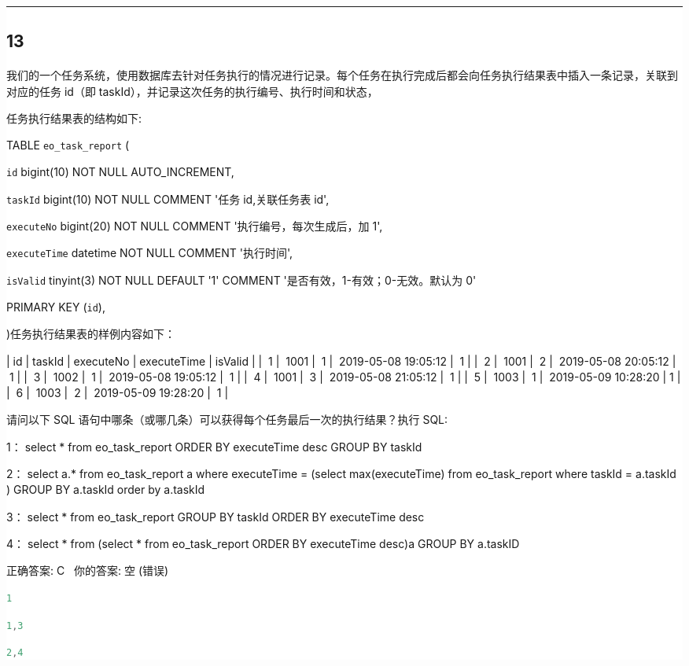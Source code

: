 * * *

## 13

我们的一个任务系统，使用数据库去针对任务执行的情况进行记录。每个任务在执行完成后都会向任务执行结果表中插入一条记录，关联到对应的任务 id（即 taskId），并记录这次任务的执行编号、执行时间和状态，

任务执行结果表的结构如下:

TABLE `eo_task_report` (

 `id` bigint(10) NOT NULL AUTO_INCREMENT,

 `taskId` bigint(10) NOT NULL COMMENT '任务 id,关联任务表 id',

 `executeNo` bigint(20) NOT NULL COMMENT '执行编号，每次生成后，加 1',

 `executeTime` datetime NOT NULL COMMENT '执行时间',

 `isValid` tinyint(3) NOT NULL DEFAULT '1' COMMENT '是否有效，1-有效；0-无效。默认为 0'

 PRIMARY KEY (`id`),

)任务执行结果表的样例内容如下：

| id  | taskId  | executeNo  | executeTime  | isValid  |
|  1 |  1001 |  1 |  2019-05-08 19:05:12 |  1 |
|  2 |  1001 |  2 |  2019-05-08 20:05:12 |  1 |
|  3 |  1002 |  1 |  2019-05-08 19:05:12 |  1 |
|  4 |  1001 |  3 |  2019-05-08 21:05:12 |  1 |
|  5 |  1003 |  1 |  2019-05-09 10:28:20 | 1  |
|  6 |  1003 |  2 |  2019-05-09 19:28:20 |  1 |

请问以下 SQL 语句中哪条（或哪几条）可以获得每个任务最后一次的执行结果？执行 SQL:

1： select * from eo_task_report ORDER BY executeTime desc GROUP BY taskId

2： select a.* from eo_task_report a where executeTime = (select max(executeTime) from eo_task_report where taskId = a.taskId ) GROUP BY a.taskId order by a.taskId

3： select * from eo_task_report GROUP BY taskId ORDER BY executeTime desc

4： select * from (select * from eo_task_report ORDER BY executeTime desc)a GROUP BY a.taskID

正确答案: C   你的答案: 空 (错误)

```cpp
1
```

```cpp
1,3
```

```cpp
2,4
```
